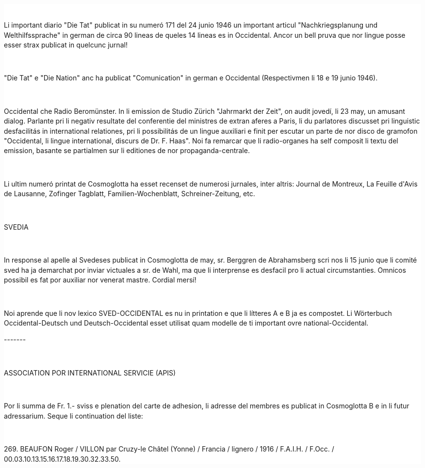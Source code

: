  

Li important diario \"Die Tat\" publicat in su numeró 171 del 24 junio
1946 un important articul \"Nachkriegsplanung und Welthilfssprache\" in
german de circa 90 lineas de queles 14 lineas es in Occidental. Ancor un
bell pruva que nor lingue posse esser strax publicat in quelcunc jurnal!

 

\"Die Tat\" e \"Die Nation\" anc ha publicat \"Comunication\" in german
e Occidental (Respectivmen li 18 e 19 junio 1946).

 

Occidental che Radio Beromünster. In li emission de Studio Zürich
\"Jahrmarkt der Zeit\", on audit jovedí, li 23 may, un amusant dialog.
Parlante pri li negativ resultate del conferentie del ministres de
extran aferes a Paris, li du parlatores discusset pri linguistic
desfacilitás in international relationes, pri li possibilitás de un
lingue auxiliari e finit per escutar un parte de nor disco de gramofon
\"Occidental, li lingue international, discurs de Dr. F. Haas\". Noi fa
remarcar que li radio-organes ha self composit li textu del emission,
basante se partialmen sur li editiones de nor propaganda-centrale.

 

Li ultim numeró printat de Cosmoglotta ha esset recenset de numerosi
jurnales, inter altris: Journal de Montreux, La Feuille d\'Avis de
Lausanne, Zofinger Tagblatt, Familien-Wochenblatt, Schreiner-Zeitung,
etc.

 

SVEDIA

 

In response al apelle al Svedeses publicat in Cosmoglotta de may, sr.
Berggren de Abrahamsberg scri nos li 15 junio que li comité sved ha ja
demarchat por inviar victuales a sr. de Wahl, ma que li interprense es
desfacil pro li actual circumstanties. Omnicos possibil es fat por
auxiliar nor venerat mastre. Cordial mersí!

 

Noi aprende que li nov lexico SVED-OCCIDENTAL es nu in printation e que
li lítteres A e B ja es compostet. Li Wörterbuch Occidental-Deutsch und
Deutsch-Occidental esset utilisat quam modelle de ti important ovre
national-Occidental.

\-\-\-\-\-\--

 

ASSOCIATION POR INTERNATIONAL SERVICIE (APIS)

 

Por li summa de Fr. 1.- sviss e plenation del carte de adhesion, li
adresse del membres es publicat in Cosmoglotta B e in li futur
adressarium. Seque li continuation del liste:

 

269\. BEAUFON Roger / VILLON par Cruzy-le Châtel (Yonne) / Francia /
lignero / 1916 / F.A.I.H. / F.Occ. /
00.03.10.13.15.16.17.18.19.30.32.33.50.
